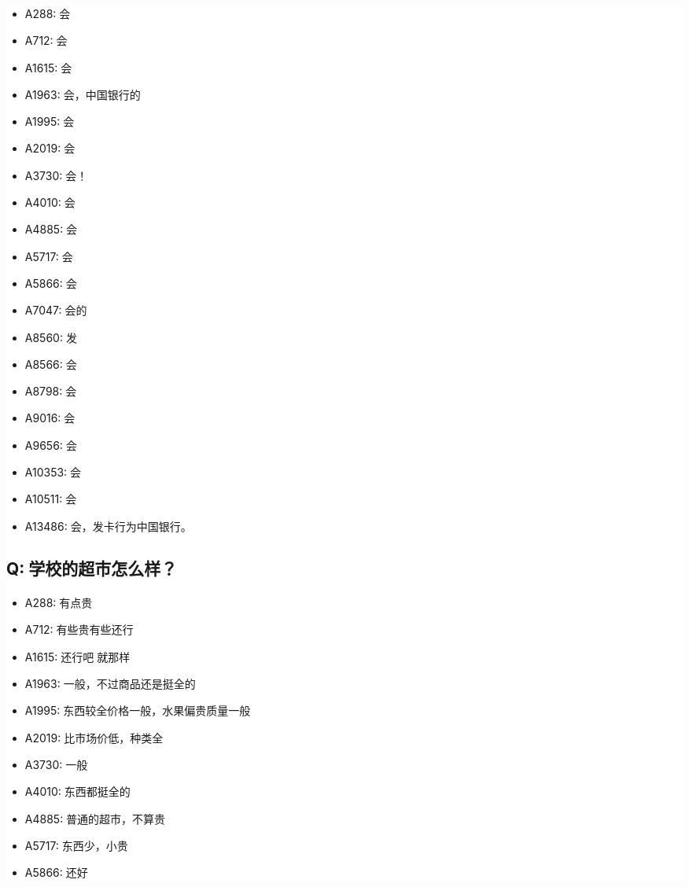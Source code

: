 - A288: 会

- A712: 会

- A1615: 会

- A1963: 会，中国银行的

- A1995: 会

- A2019: 会

- A3730: 会！

- A4010: 会

- A4885: 会

- A5717: 会

- A5866: 会

- A7047: 会的

- A8560: 发

- A8566: 会

- A8798: 会

- A9016: 会

- A9656: 会

- A10353: 会

- A10511: 会

- A13486: 会，发卡行为中国银行。

## Q: 学校的超市怎么样？

- A288: 有点贵

- A712: 有些贵有些还行

- A1615: 还行吧 就那样

- A1963: 一般，不过商品还是挺全的

- A1995: 东西较全价格一般，水果偏贵质量一般

- A2019: 比市场价低，种类全

- A3730: 一般

- A4010: 东西都挺全的

- A4885: 普通的超市，不算贵

- A5717: 东西少，小贵

- A5866: 还好
